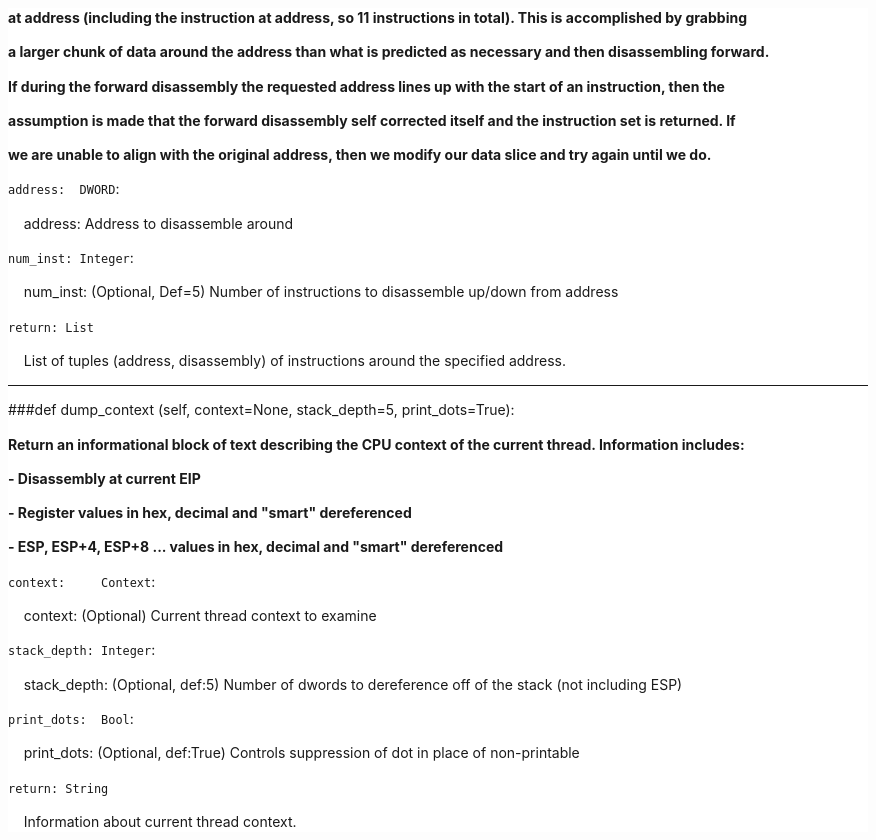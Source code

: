 **at address (including the instruction at address, so 11 instructions in total). This is accomplished by grabbing**

**a larger chunk of data around the address than what is predicted as necessary and then disassembling forward.**

**If during the forward disassembly the requested address lines up with the start of an instruction, then the**

**assumption is made that the forward disassembly self corrected itself and the instruction set is returned. If**

**we are unable to align with the original address, then we modify our data slice and try again until we do.**

`address:  DWORD`:

&nbsp;&nbsp;&nbsp;&nbsp;address:  Address to disassemble around

`num_inst: Integer`:

&nbsp;&nbsp;&nbsp;&nbsp;num_inst: (Optional, Def=5) Number of instructions to disassemble up/down from address

`return: List`

&nbsp;&nbsp;&nbsp;&nbsp;List of tuples (address, disassembly) of instructions around the specified address.



---

###def dump_context (self, context=None, stack_depth=5, print_dots=True):

**Return an informational block of text describing the CPU context of the current thread. Information includes:**

**- Disassembly at current EIP**

**- Register values in hex, decimal and "smart" dereferenced**

**- ESP, ESP+4, ESP+8 ... values in hex, decimal and "smart" dereferenced**

`context:     Context`:

&nbsp;&nbsp;&nbsp;&nbsp;context:     (Optional) Current thread context to examine

`stack_depth: Integer`:

&nbsp;&nbsp;&nbsp;&nbsp;stack_depth: (Optional, def:5) Number of dwords to dereference off of the stack (not including ESP)

`print_dots:  Bool`:

&nbsp;&nbsp;&nbsp;&nbsp;print_dots:  (Optional, def:True) Controls suppression of dot in place of non-printable

`return: String`

&nbsp;&nbsp;&nbsp;&nbsp;Information about current thread context.

